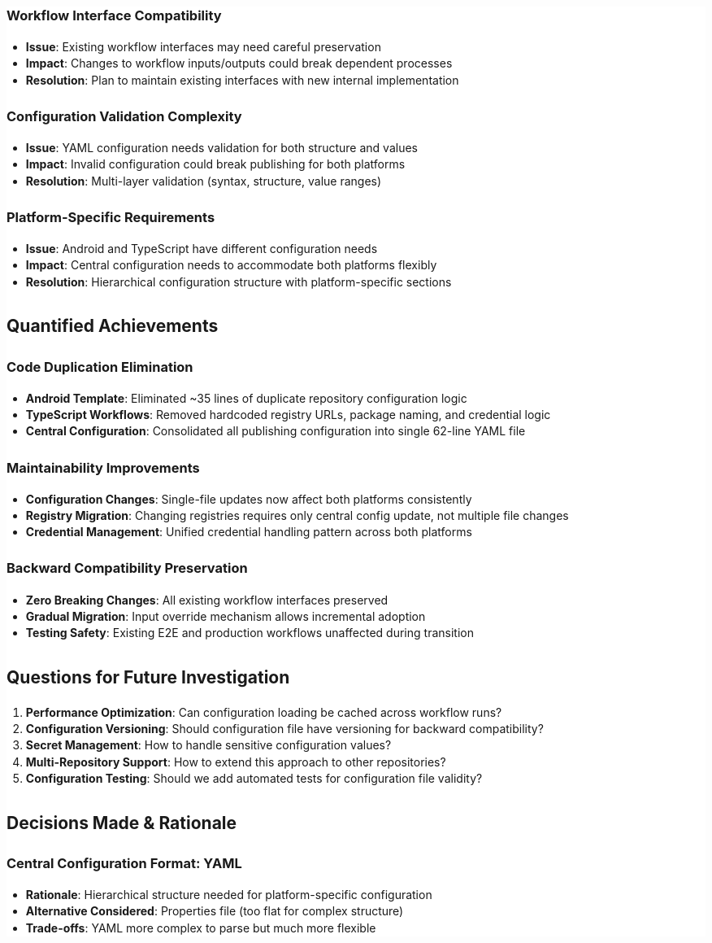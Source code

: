 ### **Workflow Interface Compatibility**
- **Issue**: Existing workflow interfaces may need careful preservation
- **Impact**: Changes to workflow inputs/outputs could break dependent processes
- **Resolution**: Plan to maintain existing interfaces with new internal implementation

### **Configuration Validation Complexity**
- **Issue**: YAML configuration needs validation for both structure and values
- **Impact**: Invalid configuration could break publishing for both platforms
- **Resolution**: Multi-layer validation (syntax, structure, value ranges)

### **Platform-Specific Requirements**
- **Issue**: Android and TypeScript have different configuration needs
- **Impact**: Central configuration needs to accommodate both platforms flexibly
- **Resolution**: Hierarchical configuration structure with platform-specific sections

## Quantified Achievements

### **Code Duplication Elimination**
- **Android Template**: Eliminated ~35 lines of duplicate repository configuration logic  
- **TypeScript Workflows**: Removed hardcoded registry URLs, package naming, and credential logic
- **Central Configuration**: Consolidated all publishing configuration into single 62-line YAML file

### **Maintainability Improvements**
- **Configuration Changes**: Single-file updates now affect both platforms consistently
- **Registry Migration**: Changing registries requires only central config update, not multiple file changes
- **Credential Management**: Unified credential handling pattern across both platforms

### **Backward Compatibility Preservation**
- **Zero Breaking Changes**: All existing workflow interfaces preserved
- **Gradual Migration**: Input override mechanism allows incremental adoption
- **Testing Safety**: Existing E2E and production workflows unaffected during transition

## Questions for Future Investigation

1. **Performance Optimization**: Can configuration loading be cached across workflow runs?
2. **Configuration Versioning**: Should configuration file have versioning for backward compatibility?
3. **Secret Management**: How to handle sensitive configuration values?
4. **Multi-Repository Support**: How to extend this approach to other repositories?
5. **Configuration Testing**: Should we add automated tests for configuration file validity?

## Decisions Made & Rationale

### **Central Configuration Format: YAML**
- **Rationale**: Hierarchical structure needed for platform-specific configuration
- **Alternative Considered**: Properties file (too flat for complex structure)
- **Trade-offs**: YAML more complex to parse but much more flexible
